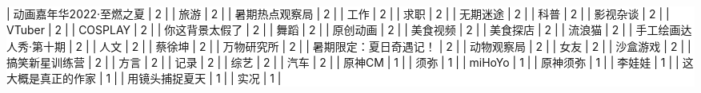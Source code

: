 | 动画嘉年华2022·至燃之夏 | 2 |
| 旅游 | 2 |
| 暑期热点观察局 | 2 |
| 工作 | 2 |
| 求职 | 2 |
| 无期迷途 | 2 |
| 科普 | 2 |
| 影视杂谈 | 2 |
| VTuber | 2 |
| COSPLAY | 2 |
| 你这背景太假了 | 2 |
| 舞蹈 | 2 |
| 原创动画 | 2 |
| 美食视频 | 2 |
| 美食探店 | 2 |
| 流浪猫 | 2 |
| 手工绘画达人秀·第十期 | 2 |
| 人文 | 2 |
| 蔡徐坤 | 2 |
| 万物研究所 | 2 |
| 暑期限定：夏日奇遇记！ | 2 |
| 动物观察局 | 2 |
| 女友 | 2 |
| 沙盒游戏 | 2 |
| 搞笑新星训练营 | 2 |
| 方言 | 2 |
| 记录 | 2 |
| 综艺 | 2 |
| 汽车 | 2 |
| 原神CM | 1 |
| 须弥 | 1 |
| miHoYo | 1 |
| 原神须弥 | 1 |
| 李娃娃 | 1 |
| 这大概是真正的作家 | 1 |
| 用镜头捕捉夏天 | 1 |
| 实况 | 1 |
